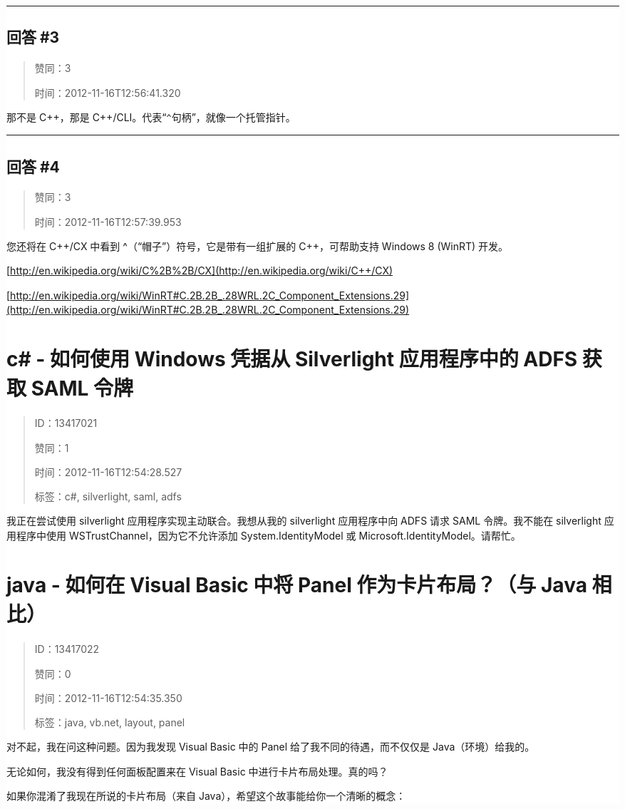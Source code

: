 * * *

## 回答 #3

> 赞同：3
> 
> 时间：2012-11-16T12:56:41.320

那不是 C++，那是 C++/CLI。代表“`^`句柄”，就像一个托管指针。

* * *

## 回答 #4

> 赞同：3
> 
> 时间：2012-11-16T12:57:39.953

您还将在 C++/CX 中看到 ^（“帽子”）符号，它是带有一组扩展的 C++，可帮助支持 Windows 8 (WinRT) 开发。

[http://en.wikipedia.org/wiki/C%2B%2B/CX](http://en.wikipedia.org/wiki/C++/CX)

[http://en.wikipedia.org/wiki/WinRT#C.2B.2B_.28WRL.2C_Component_Extensions.29](http://en.wikipedia.org/wiki/WinRT#C.2B.2B_.28WRL.2C_Component_Extensions.29)

# c# - 如何使用 Windows 凭据从 Silverlight 应用程序中的 ADFS 获取 SAML 令牌

> ID：13417021
> 
> 赞同：1
> 
> 时间：2012-11-16T12:54:28.527
> 
> 标签：c#, silverlight, saml, adfs

我正在尝试使用 silverlight 应用程序实现主动联合。我想从我的 silverlight 应用程序中向 ADFS 请求 SAML 令牌。我不能在 silverlight 应用程序中使用 WSTrustChannel，因为它不允许添加 System.IdentityModel 或 Microsoft.IdentityModel。请帮忙。

# java - 如何在 Visual Basic 中将 Panel 作为卡片布局？（与 Java 相比）

> ID：13417022
> 
> 赞同：0
> 
> 时间：2012-11-16T12:54:35.350
> 
> 标签：java, vb.net, layout, panel

对不起，我在问这种问题。因为我发现 Visual Basic 中的 Panel 给了我不同的待遇，而不仅仅是 Java（环境）给我的。

无论如何，我没有得到任何面板配置来在 Visual Basic 中进行卡片布局处理。真的吗？

如果你混淆了我现在所说的卡片布局（来自 Java），希望这个故事能给你一个清晰的概念：
